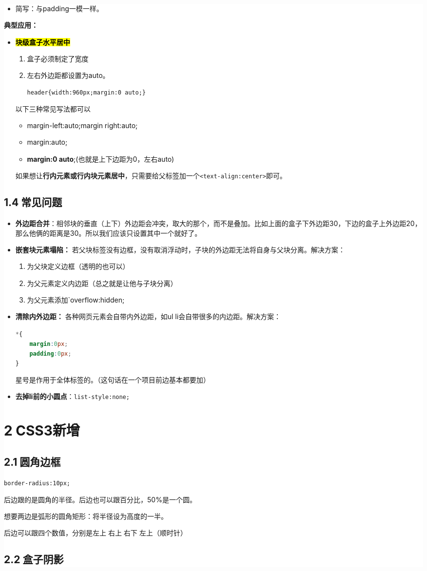- 简写：与padding一模一样。

**典型应用：**

- <mark>**块级盒子水平居中**</mark>
  
  1. 盒子必须制定了宽度
  
  2. 左右外边距都设置为auto。
     
     `header{width:960px;margin:0 auto;}`
  
  以下三种常见写法都可以
  
  - margin-left:auto;margin right:auto;
  
  - margin:auto;
  
  - **margin:0 auto**;(也就是上下边距为0，左右auto)
  
  如果想让**行内元素或行内块元素居中**，只需要给父标签加一个`<text-align:center>`即可。

## 1.4 常见问题

- **外边距合并**：相邻块的垂直（上下）外边距会冲突，取大的那个，而不是叠加。比如上面的盒子下外边距30，下边的盒子上外边距20，那么他俩的距离是30。所以我们应该只设置其中一个就好了。

- **嵌套块元素塌陷：** 若父块标签没有边框，没有取消浮动时，子块的外边距无法将自身与父块分离。解决方案：
  
  1. 为父块定义边框（透明的也可以）
  
  2. 为父元素定义内边距（总之就是让他与子块分离）
  
  3. 为父元素添加`overflow:hidden;

- **清除内外边距：** 各种网页元素会自带内外边距，如ul li会自带很多的内边距。解决方案：
  
  ```css
  *{
      margin:0px;
      padding:0px;
  }
  ```
  
  星号是作用于全体标签的。（这句话在一个项目前边基本都要加）

- **去掉li前的小圆点**：`list-style:none;`

# 2 CSS3新增

## 2.1 圆角边框

`border-radius:10px;`

后边跟的是圆角的半径。后边也可以跟百分比，50%是一个圆。

想要两边是弧形的圆角矩形：将半径设为高度的一半。

后边可以跟四个数值，分别是左上 右上 右下 左上（顺时针）

## 2.2 盒子阴影

